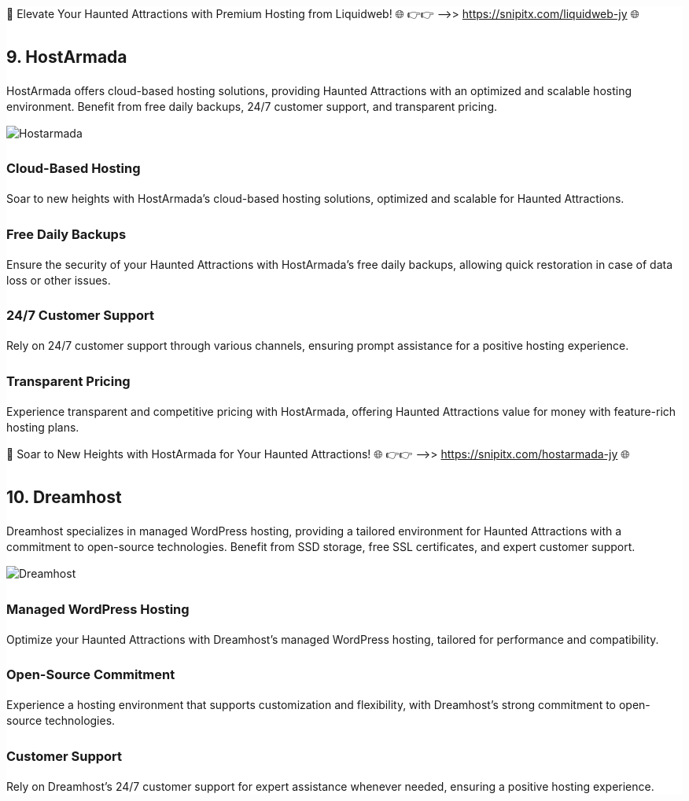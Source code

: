 🚀 Elevate Your Haunted Attractions with Premium Hosting from Liquidweb! 🌐
👉👉 -->> https://snipitx.com/liquidweb-jy 🌐

## 9. HostArmada

HostArmada offers cloud-based hosting solutions, providing Haunted Attractions with an optimized and scalable hosting environment. Benefit from free daily backups, 24/7 customer support, and transparent pricing.

![Hostarmada](https://i.imgur.com/KFbdf3o.jpeg "Hostarmada Hosting")

### Cloud-Based Hosting
Soar to new heights with HostArmada’s cloud-based hosting solutions, optimized and scalable for Haunted Attractions.

### Free Daily Backups
Ensure the security of your Haunted Attractions with HostArmada’s free daily backups, allowing quick restoration in case of data loss or other issues.

### 24/7 Customer Support
Rely on 24/7 customer support through various channels, ensuring prompt assistance for a positive hosting experience.

### Transparent Pricing
Experience transparent and competitive pricing with HostArmada, offering Haunted Attractions value for money with feature-rich hosting plans.

🚀 Soar to New Heights with HostArmada for Your Haunted Attractions! 🌐
👉👉 -->> https://snipitx.com/hostarmada-jy 🌐

## 10. Dreamhost

Dreamhost specializes in managed WordPress hosting, providing a tailored environment for Haunted Attractions with a commitment to open-source technologies. Benefit from SSD storage, free SSL certificates, and expert customer support.

![Dreamhost](https://i.imgur.com/rXIg8ip.jpeg "Dreamhost Hosting")

### Managed WordPress Hosting
Optimize your Haunted Attractions with Dreamhost’s managed WordPress hosting, tailored for performance and compatibility.

### Open-Source Commitment
Experience a hosting environment that supports customization and flexibility, with Dreamhost’s strong commitment to open-source technologies.

### Customer Support
Rely on Dreamhost’s 24/7 customer support for expert assistance whenever needed, ensuring a positive hosting experience.
